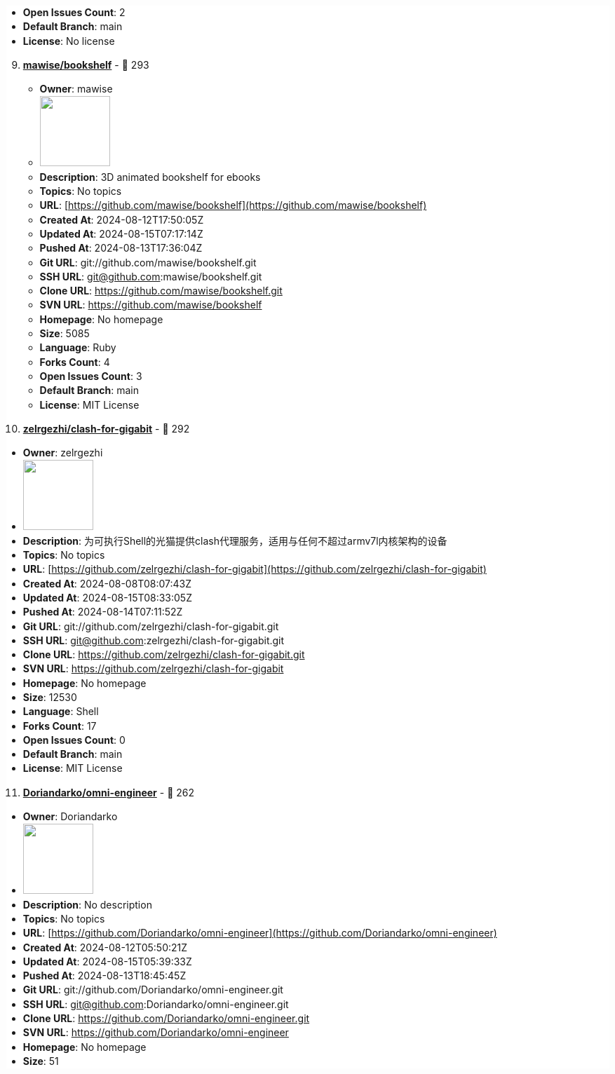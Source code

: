    - **Open Issues Count**: 2
   - **Default Branch**: main
   - **License**: No license

9. **[mawise/bookshelf](https://github.com/mawise/bookshelf)** - 🌟 293
   - **Owner**: mawise
   - <img src="https://avatars.githubusercontent.com/u/3422894?v=4" width="100" height="100">
   - **Description**: 3D animated bookshelf for ebooks
   - **Topics**: No topics
   - **URL**: [https://github.com/mawise/bookshelf](https://github.com/mawise/bookshelf)
   - **Created At**: 2024-08-12T17:50:05Z
   - **Updated At**: 2024-08-15T07:17:14Z
   - **Pushed At**: 2024-08-13T17:36:04Z
   - **Git URL**: git://github.com/mawise/bookshelf.git
   - **SSH URL**: git@github.com:mawise/bookshelf.git
   - **Clone URL**: https://github.com/mawise/bookshelf.git
   - **SVN URL**: https://github.com/mawise/bookshelf
   - **Homepage**: No homepage
   - **Size**: 5085
   - **Language**: Ruby
   - **Forks Count**: 4
   - **Open Issues Count**: 3
   - **Default Branch**: main
   - **License**: MIT License

10. **[zelrgezhi/clash-for-gigabit](https://github.com/zelrgezhi/clash-for-gigabit)** - 🌟 292
   - **Owner**: zelrgezhi
   - <img src="https://avatars.githubusercontent.com/u/172090835?v=4" width="100" height="100">
   - **Description**: 为可执行Shell的光猫提供clash代理服务，适用与任何不超过armv7l内核架构的设备
   - **Topics**: No topics
   - **URL**: [https://github.com/zelrgezhi/clash-for-gigabit](https://github.com/zelrgezhi/clash-for-gigabit)
   - **Created At**: 2024-08-08T08:07:43Z
   - **Updated At**: 2024-08-15T08:33:05Z
   - **Pushed At**: 2024-08-14T07:11:52Z
   - **Git URL**: git://github.com/zelrgezhi/clash-for-gigabit.git
   - **SSH URL**: git@github.com:zelrgezhi/clash-for-gigabit.git
   - **Clone URL**: https://github.com/zelrgezhi/clash-for-gigabit.git
   - **SVN URL**: https://github.com/zelrgezhi/clash-for-gigabit
   - **Homepage**: No homepage
   - **Size**: 12530
   - **Language**: Shell
   - **Forks Count**: 17
   - **Open Issues Count**: 0
   - **Default Branch**: main
   - **License**: MIT License

11. **[Doriandarko/omni-engineer](https://github.com/Doriandarko/omni-engineer)** - 🌟 262
   - **Owner**: Doriandarko
   - <img src="https://avatars.githubusercontent.com/u/1247180?v=4" width="100" height="100">
   - **Description**: No description
   - **Topics**: No topics
   - **URL**: [https://github.com/Doriandarko/omni-engineer](https://github.com/Doriandarko/omni-engineer)
   - **Created At**: 2024-08-12T05:50:21Z
   - **Updated At**: 2024-08-15T05:39:33Z
   - **Pushed At**: 2024-08-13T18:45:45Z
   - **Git URL**: git://github.com/Doriandarko/omni-engineer.git
   - **SSH URL**: git@github.com:Doriandarko/omni-engineer.git
   - **Clone URL**: https://github.com/Doriandarko/omni-engineer.git
   - **SVN URL**: https://github.com/Doriandarko/omni-engineer
   - **Homepage**: No homepage
   - **Size**: 51